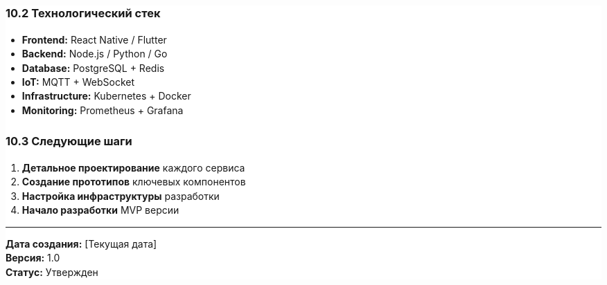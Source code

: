 ### 10.2 Технологический стек
- **Frontend:** React Native / Flutter
- **Backend:** Node.js / Python / Go
- **Database:** PostgreSQL + Redis
- **IoT:** MQTT + WebSocket
- **Infrastructure:** Kubernetes + Docker
- **Monitoring:** Prometheus + Grafana

### 10.3 Следующие шаги
1. **Детальное проектирование** каждого сервиса
2. **Создание прототипов** ключевых компонентов
3. **Настройка инфраструктуры** разработки
4. **Начало разработки** MVP версии

---

**Дата создания:** [Текущая дата]  
**Версия:** 1.0  
**Статус:** Утвержден
